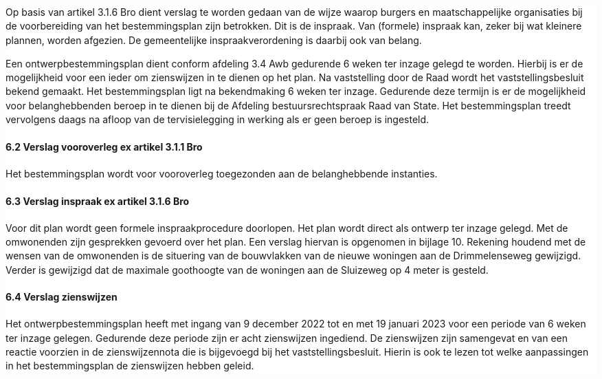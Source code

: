 Op basis van artikel 3\.1\.6 Bro dient verslag te worden gedaan van de wijze waarop burgers en maatschappelijke organisaties bij de voorbereiding van het bestemmingsplan zijn betrokken. Dit is de inspraak. Van (formele) inspraak kan, zeker bij wat kleinere plannen, worden afgezien. De gemeentelijke inspraakverordening is daarbij ook van belang.

Een ontwerpbestemmingsplan dient conform afdeling 3\.4 Awb gedurende 6 weken ter inzage gelegd te worden. Hierbij is er de mogelijkheid voor een ieder om zienswijzen in te dienen op het plan. Na vaststelling door de Raad wordt het vaststellingsbesluit bekend gemaakt. Het bestemmingsplan ligt na bekendmaking 6 weken ter inzage. Gedurende deze termijn is er de mogelijkheid voor belanghebbenden beroep in te dienen bij de Afdeling bestuursrechtspraak Raad van State. Het bestemmingsplan treedt vervolgens daags na afloop van de tervisielegging in werking als er geen beroep is ingesteld.

#### 6\.2 Verslag vooroverleg ex artikel 3\.1\.1 Bro

Het bestemmingsplan wordt voor vooroverleg toegezonden aan de belanghebbende instanties.

#### 6\.3 Verslag inspraak ex artikel 3\.1\.6 Bro

Voor dit plan wordt geen formele inspraakprocedure doorlopen. Het plan wordt direct als ontwerp ter inzage gelegd. Met de omwonenden zijn gesprekken gevoerd over het plan. Een verslag hiervan is opgenomen in bijlage 10. Rekening houdend met de wensen van de omwonenden is de situering van de bouwvlakken van de nieuwe woningen aan de Drimmelenseweg gewijzigd. Verder is gewijzigd dat de maximale goothoogte van de woningen aan de Sluizeweg op 4 meter is gesteld.

#### 6\.4 Verslag zienswijzen

Het ontwerpbestemmingsplan heeft met ingang van 9 december 2022 tot en met 19 januari 2023 voor een periode van 6 weken ter inzage gelegen. Gedurende deze periode zijn er acht zienswijzen ingediend. De zienswijzen zijn samengevat en van een reactie voorzien in de zienswijzennota die is bijgevoegd bij het vaststellingsbesluit. Hierin is ook te lezen tot welke aanpassingen in het bestemmingsplan de zienswijzen hebben geleid.